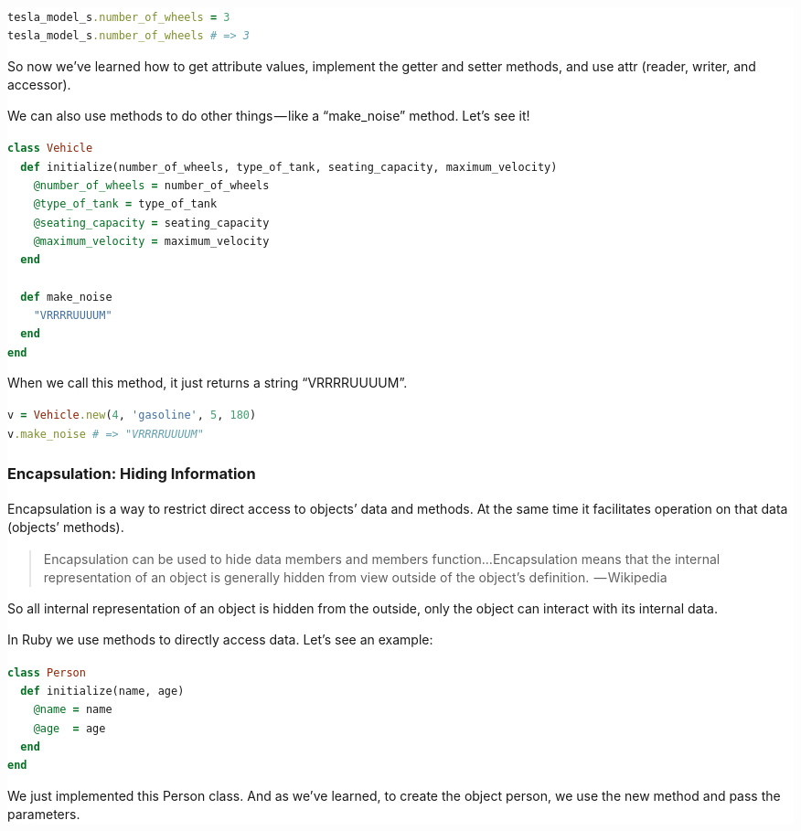 ```ruby
tesla_model_s.number_of_wheels = 3
tesla_model_s.number_of_wheels # => 3
```

So now we’ve learned how to get attribute values, implement the getter and setter methods, and use attr (reader, writer, and accessor).

We can also use methods to do other things — like a “make_noise” method. Let’s see it!

```ruby
class Vehicle
  def initialize(number_of_wheels, type_of_tank, seating_capacity, maximum_velocity)
    @number_of_wheels = number_of_wheels
    @type_of_tank = type_of_tank
    @seating_capacity = seating_capacity
    @maximum_velocity = maximum_velocity
  end

  def make_noise
    "VRRRRUUUUM"
  end
end

```

When we call this method, it just returns a string “VRRRRUUUUM”.

```ruby
v = Vehicle.new(4, 'gasoline', 5, 180)
v.make_noise # => "VRRRRUUUUM"
```

### Encapsulation: Hiding Information

Encapsulation is a way to restrict direct access to objects’ data and methods. At the same time it facilitates operation on that data (objects’ methods).

> Encapsulation can be used to hide data members and members function…Encapsulation means that the internal representation of an object is generally hidden from view outside of the object’s definition.  — Wikipedia

So all internal representation of an object is hidden from the outside, only the object can interact with its internal data.

In Ruby we use methods to directly access data. Let’s see an example:

```ruby
class Person
  def initialize(name, age)
    @name = name
    @age  = age
  end
end
```

We just implemented this Person class. And as we’ve learned, to create the object person, we use the new method and pass the parameters.
